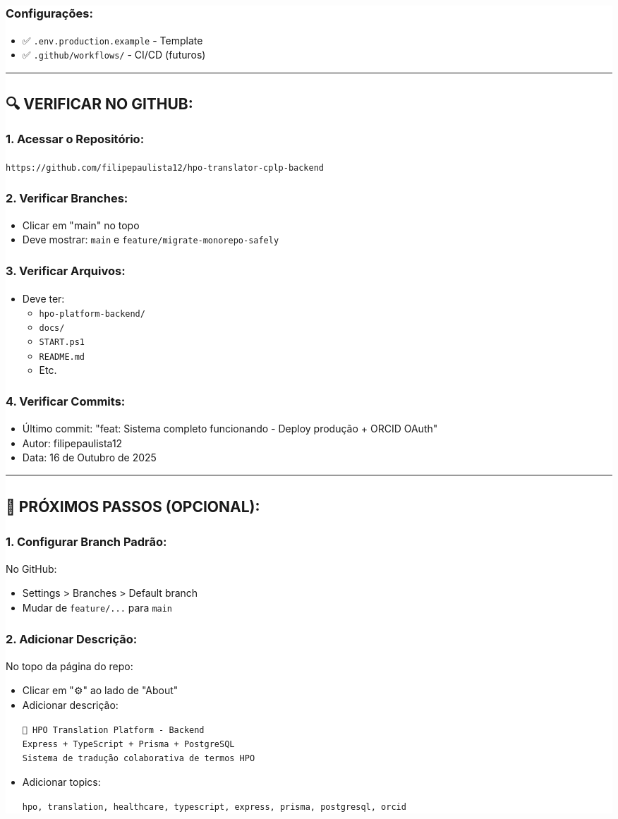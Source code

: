 ### **Configurações:**
- ✅ `.env.production.example` - Template
- ✅ `.github/workflows/` - CI/CD (futuros)

---

## 🔍 **VERIFICAR NO GITHUB:**

### **1. Acessar o Repositório:**
```
https://github.com/filipepaulista12/hpo-translator-cplp-backend
```

### **2. Verificar Branches:**
- Clicar em "main" no topo
- Deve mostrar: `main` e `feature/migrate-monorepo-safely`

### **3. Verificar Arquivos:**
- Deve ter:
  - `hpo-platform-backend/`
  - `docs/`
  - `START.ps1`
  - `README.md`
  - Etc.

### **4. Verificar Commits:**
- Último commit: "feat: Sistema completo funcionando - Deploy produção + ORCID OAuth"
- Autor: filipepaulista12
- Data: 16 de Outubro de 2025

---

## 🎯 **PRÓXIMOS PASSOS (OPCIONAL):**

### **1. Configurar Branch Padrão:**
No GitHub:
- Settings > Branches > Default branch
- Mudar de `feature/...` para `main`

### **2. Adicionar Descrição:**
No topo da página do repo:
- Clicar em "⚙️" ao lado de "About"
- Adicionar descrição:
  ```
  🏥 HPO Translation Platform - Backend
  Express + TypeScript + Prisma + PostgreSQL
  Sistema de tradução colaborativa de termos HPO
  ```
- Adicionar topics:
  ```
  hpo, translation, healthcare, typescript, express, prisma, postgresql, orcid
  ```

